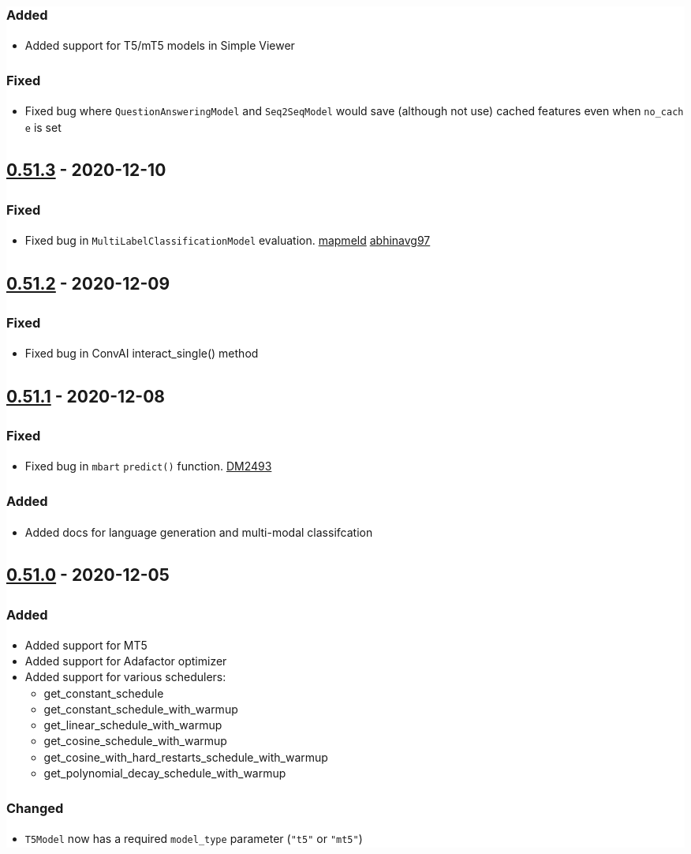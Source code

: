 ### Added

- Added support for T5/mT5 models in Simple Viewer

### Fixed

- Fixed bug where `QuestionAnsweringModel` and `Seq2SeqModel` would save (although not use) cached features even when `no_cache` is set

## [0.51.3] - 2020-12-10

### Fixed

- Fixed bug in `MultiLabelClassificationModel` evaluation. [mapmeld](https://github.com/mapmeld) [abhinavg97](https://github.com/abhinavg97)

## [0.51.2] - 2020-12-09

### Fixed

- Fixed bug in ConvAI interact_single() method

## [0.51.1] - 2020-12-08

### Fixed

- Fixed bug in `mbart` `predict()` function. [DM2493](https://github.com/DM2493)

### Added

- Added docs for language generation and multi-modal classifcation

## [0.51.0] - 2020-12-05

### Added

- Added support for MT5
- Added support for Adafactor optimizer
- Added support for various schedulers:
  - get_constant_schedule
  - get_constant_schedule_with_warmup
  - get_linear_schedule_with_warmup
  - get_cosine_schedule_with_warmup
  - get_cosine_with_hard_restarts_schedule_with_warmup
  - get_polynomial_decay_schedule_with_warmup

### Changed

- `T5Model` now has a required `model_type` parameter (`"t5"` or `"mt5"`)


[0.62.0]: https://github.com/ThilinaRajapakse/simpletransformers/compare/67a2a47...HEAD
[0.61.7]: https://github.com/ThilinaRajapakse/simpletransformers/compare/a7e7fff...67a2a47
[0.61.6]: https://github.com/ThilinaRajapakse/simpletransformers/compare/281ff31...a7e7fff
[0.61.5]: https://github.com/ThilinaRajapakse/simpletransformers/compare/b49bf28...281ff31
[0.61.4]: https://github.com/ThilinaRajapakse/simpletransformers/compare/87eeb0e...b49bf28
[0.61.0]: https://github.com/ThilinaRajapakse/simpletransformers/compare/76f1df5...87eeb0e
[0.60.9]: https://github.com/ThilinaRajapakse/simpletransformers/compare/de06bfb...76f1df5
[0.60.2]: https://github.com/ThilinaRajapakse/simpletransformers/compare/de989b5...de06bfb
[0.60.1]: https://github.com/ThilinaRajapakse/simpletransformers/compare/6f189e0...de989b5
[0.60.0]: https://github.com/ThilinaRajapakse/simpletransformers/compare/5840749...6f189e0
[0.51.16]: https://github.com/ThilinaRajapakse/simpletransformers/compare/b42898e...5840749
[0.51.15]: https://github.com/ThilinaRajapakse/simpletransformers/compare/2af55e9...b42898e
[0.51.14]: https://github.com/ThilinaRajapakse/simpletransformers/compare/278fca1...2af55e9
[0.51.13]: https://github.com/ThilinaRajapakse/simpletransformers/compare/4a5c295...278fca1
[0.51.12]: https://github.com/ThilinaRajapakse/simpletransformers/compare/36fc7a6...4a5c295
[0.51.11]: https://github.com/ThilinaRajapakse/simpletransformers/compare/3ce3651...36fc7a6
[0.51.10]: https://github.com/ThilinaRajapakse/simpletransformers/compare/3ce3651...3ce3651
[0.51.9]: https://github.com/ThilinaRajapakse/simpletransformers/compare/3cfc400...3ce3651
[0.51.8]: https://github.com/ThilinaRajapakse/simpletransformers/compare/3cfc400...3ce3651
[0.51.7]: https://github.com/ThilinaRajapakse/simpletransformers/compare/58a563e...3cfc400
[0.51.5]: https://github.com/ThilinaRajapakse/simpletransformers/compare/0609ccd...58a563e
[0.51.3]: https://github.com/ThilinaRajapakse/simpletransformers/compare/c733785...0609ccd
[0.51.2]: https://github.com/ThilinaRajapakse/simpletransformers/compare/d583c6a...c733785
[0.51.1]: https://github.com/ThilinaRajapakse/simpletransformers/compare/5f4bc8d...d583c6a
[0.51.0]: https://github.com/ThilinaRajapakse/simpletransformers/compare/a0f382e...5f4bc8d
[0.50.0]: https://github.com/ThilinaRajapakse/simpletransformers/compare/2e2c50e...a0f382e
[0.49.4]: https://github.com/ThilinaRajapakse/simpletransformers/compare/6025b6f...2e2c50e
[0.49.3]: https://github.com/ThilinaRajapakse/simpletransformers/compare/9440c6e...6025b6f
[0.49.1]: https://github.com/ThilinaRajapakse/simpletransformers/compare/d4d66d6...9440c6e
[0.49.0]: https://github.com/ThilinaRajapakse/simpletransformers/compare/77da311...d4d66d6
[0.48.15]: https://github.com/ThilinaRajapakse/simpletransformers/compare/38d0cd8...77da311
[0.48.14]: https://github.com/ThilinaRajapakse/simpletransformers/compare/3ce9288...38d0cd8
[0.48.13]: https://github.com/ThilinaRajapakse/simpletransformers/compare/6881e5c...3ce9288
[0.48.12]: https://github.com/ThilinaRajapakse/simpletransformers/compare/b908bb5...6881e5c
[0.48.11]: https://github.com/ThilinaRajapakse/simpletransformers/compare/1b59118...b908bb5
[0.48.10]: https://github.com/ThilinaRajapakse/simpletransformers/compare/6370a1b...1b59118
[0.48.9]: https://github.com/ThilinaRajapakse/simpletransformers/compare/1c231e1...6370a1b
[0.48.8]: https://github.com/ThilinaRajapakse/simpletransformers/compare/edb9fdd...1c231e1
[0.48.7]: https://github.com/ThilinaRajapakse/simpletransformers/compare/25fa010...edb9fdd
[0.48.6]: https://github.com/ThilinaRajapakse/simpletransformers/compare/6f75f8e...25fa010
[0.48.5]: https://github.com/ThilinaRajapakse/simpletransformers/compare/39d25d0...6f75f8e
[0.48.4]: https://github.com/ThilinaRajapakse/simpletransformers/compare/7ef56b0...39d25d0
[0.48.1]: https://github.com/ThilinaRajapakse/simpletransformers/compare/8c1ae68...7ef56b0
[0.48.0]: https://github.com/ThilinaRajapakse/simpletransformers/compare/d62ce56...0f678f2
[0.47.4]: https://github.com/ThilinaRajapakse/simpletransformers/compare/bd4c397...d62ce56
[0.47.3]: https://github.com/ThilinaRajapakse/simpletransformers/compare/78ffa94...bd4c397
[0.47.0]: https://github.com/ThilinaRajapakse/simpletransformers/compare/d405b4a...78ffa94
[0.46.5]: https://github.com/ThilinaRajapakse/simpletransformers/compare/2cc77f7...d405b4a
[0.46.3]: https://github.com/ThilinaRajapakse/simpletransformers/compare/7f37cb7...2cc77f7
[0.46.2]: https://github.com/ThilinaRajapakse/simpletransformers/compare/b64637c...7f37cb7
[0.46.1]: https://github.com/ThilinaRajapakse/simpletransformers/compare/121cba4...b64637c
[0.46.0]: https://github.com/ThilinaRajapakse/simpletransformers/compare/120d1e6...121cba4
[0.45.5]: https://github.com/ThilinaRajapakse/simpletransformers/compare/0ac6b69...120d1e6
[0.45.4]: https://github.com/ThilinaRajapakse/simpletransformers/compare/ac0f1a0...0ac6b69
[0.45.2]: https://github.com/ThilinaRajapakse/simpletransformers/compare/3e98361...ac0f1a0
[0.45.0]: https://github.com/ThilinaRajapakse/simpletransformers/compare/fad190f...3e98361
[0.44.0]: https://github.com/ThilinaRajapakse/simpletransformers/compare/6a9beca...fad190f
[0.43.6]: https://github.com/ThilinaRajapakse/simpletransformers/compare/2ee0c0b...6a9beca
[0.43.0]: https://github.com/ThilinaRajapakse/simpletransformers/compare/e1eb826...2ee0c0b
[0.42.0]: https://github.com/ThilinaRajapakse/simpletransformers/compare/a8bb887...e1eb826
[0.41.2]: https://github.com/ThilinaRajapakse/simpletransformers/compare/eeb69fa...a8bb887
[0.41.0]: https://github.com/ThilinaRajapakse/simpletransformers/compare/b4e1886...eeb69fa
[0.40.2]: https://github.com/ThilinaRajapakse/simpletransformers/compare/f4ef3d3...b4e1886
[0.40.1]: https://github.com/ThilinaRajapakse/simpletransformers/compare/99ede24...f4ef3d3
[0.40.0]: https://github.com/ThilinaRajapakse/simpletransformers/compare/cf66100...99ede24
[0.34.4]: https://github.com/ThilinaRajapakse/simpletransformers/compare/3e112de...cf66100
[0.34.1]: https://github.com/ThilinaRajapakse/simpletransformers/compare/19ecd79...3e112de
[0.34.0]: https://github.com/ThilinaRajapakse/simpletransformers/compare/4789a1d...19ecd79
[0.33.2]: https://github.com/ThilinaRajapakse/simpletransformers/compare/bb83151...4789a1d
[0.33.1]: https://github.com/ThilinaRajapakse/simpletransformers/compare/f40331b...bb83151
[0.33.0]: https://github.com/ThilinaRajapakse/simpletransformers/compare/e96aacd...f40331b
[0.32.3]: https://github.com/ThilinaRajapakse/simpletransformers/compare/f5cee79...e96aacd
[0.32.1]: https://github.com/ThilinaRajapakse/simpletransformers/compare/d009aa1...f5cee79
[0.32.0]: https://github.com/ThilinaRajapakse/simpletransformers/compare/b196267...d009aa1
[0.31.0]: https://github.com/ThilinaRajapakse/simpletransformers/compare/d38e086...b196267
[0.30.0]: https://github.com/ThilinaRajapakse/simpletransformers/compare/9699a0c...d38e086
[0.29.0]: https://github.com/ThilinaRajapakse/simpletransformers/compare/858d2b9...9699a0c
[0.28.10]: https://github.com/ThilinaRajapakse/simpletransformers/compare/a1a6473...858d2b9
[0.28.9]: https://github.com/ThilinaRajapakse/simpletransformers/compare/08a3b4c...a1a6473
[0.28.8]: https://github.com/ThilinaRajapakse/simpletransformers/compare/4e66cb8...08a3b4c
[0.28.7]: https://github.com/ThilinaRajapakse/simpletransformers/compare/9077ebb...4e66cb8
[0.28.6]: https://github.com/ThilinaRajapakse/simpletransformers/compare/68d62b1...9077ebb
[0.28.5]: https://github.com/ThilinaRajapakse/simpletransformers/compare/91866e8...68d62b1
[0.28.4]: https://github.com/ThilinaRajapakse/simpletransformers/compare/ac097e4...91866e8
[0.28.3]: https://github.com/ThilinaRajapakse/simpletransformers/compare/ca87582...ac097e4
[0.28.2]: https://github.com/ThilinaRajapakse/simpletransformers/compare/1695fc4...ca87582
[0.28.1]: https://github.com/ThilinaRajapakse/simpletransformers/compare/4d9665d...1695fc4
[0.28.0]: https://github.com/ThilinaRajapakse/simpletransformers/compare/402bd8e...4d9665d
[0.27.3]: https://github.com/ThilinaRajapakse/simpletransformers/compare/bc94b34...402bd8e
[0.27.2]: https://github.com/ThilinaRajapakse/simpletransformers/compare/d665494...bc94b34
[0.27.1]: https://github.com/ThilinaRajapakse/simpletransformers/compare/32d5a1a...d665494
[0.27.0]: https://github.com/ThilinaRajapakse/simpletransformers/compare/ab1e600...32d5a1a
[0.26.1]: https://github.com/ThilinaRajapakse/simpletransformers/compare/3d4f616...ab1e600
[0.26.0]: https://github.com/ThilinaRajapakse/simpletransformers/compare/aa8e6a6...3d4f616
[0.25.0]: https://github.com/ThilinaRajapakse/simpletransformers/compare/445d386...aa8e6a6
[0.24.9]: https://github.com/ThilinaRajapakse/simpletransformers/compare/52fea69...445d386
[0.24.8]: https://github.com/ThilinaRajapakse/simpletransformers/compare/e9b1f41...52fea69
[0.24.7]: https://github.com/ThilinaRajapakse/simpletransformers/compare/853ca94...e9b1f41
[0.24.6]: https://github.com/ThilinaRajapakse/simpletransformers/compare/777f78d...853ca94
[0.24.5]: https://github.com/ThilinaRajapakse/simpletransformers/compare/8f1daac...777f78d
[0.24.3]: https://github.com/ThilinaRajapakse/simpletransformers/compare/ce4b925...8f1daac
[0.24.2]: https://github.com/ThilinaRajapakse/simpletransformers/compare/91b7ae1...ce4b925
[0.24.1]: https://github.com/ThilinaRajapakse/simpletransformers/compare/ae6b6ea...91b7ae1
[0.24.0]: https://github.com/ThilinaRajapakse/simpletransformers/compare/17b1c23...ae6b6ea
[0.23.3]: https://github.com/ThilinaRajapakse/simpletransformers/compare/3069694...17b1c23
[0.23.2]: https://github.com/ThilinaRajapakse/simpletransformers/compare/96bc291...3069694
[0.23.1]: https://github.com/ThilinaRajapakse/simpletransformers/compare/7529ee1...96bc291
[0.23.0]: https://github.com/ThilinaRajapakse/simpletransformers/compare/b5cf82c...7529ee1
[0.22.0]: https://github.com/ThilinaRajapakse/simpletransformers/compare/51fc7a3...b5cf82c
[0.21.5]: https://github.com/ThilinaRajapakse/simpletransformers/compare/27ff44e...51fc7a3
[0.21.4]: https://github.com/ThilinaRajapakse/simpletransformers/compare/e9905a4...27ff44e
[0.21.3]: https://github.com/ThilinaRajapakse/simpletransformers/compare/7a9dd6f...e9905a4
[0.21.2]: https://github.com/ThilinaRajapakse/simpletransformers/compare/d114c50...7a9dd6f
[0.21.1]: https://github.com/ThilinaRajapakse/simpletransformers/compare/721c55c...d114c50
[0.21.0]: https://github.com/ThilinaRajapakse/simpletransformers/compare/f484717...721c55c
[0.20.3]: https://github.com/ThilinaRajapakse/simpletransformers/compare/daf5ccd...f484717
[0.20.2]: https://github.com/ThilinaRajapakse/simpletransformers/compare/538b8fa...daf5ccd
[0.20.1]: https://github.com/ThilinaRajapakse/simpletransformers/compare/c466ca6...538b8fa
[0.20.0]: https://github.com/ThilinaRajapakse/simpletransformers/compare/61952aa...c466ca6
[0.19.9]: https://github.com/ThilinaRajapakse/simpletransformers/compare/b5ab978...61952aa
[0.19.8]: https://github.com/ThilinaRajapakse/simpletransformers/compare/b5ab978...61952aa
[0.19.8]: https://github.com/ThilinaRajapakse/simpletransformers/compare/d7a5abd...b5ab978
[0.19.7]: https://github.com/ThilinaRajapakse/simpletransformers/compare/f814874...d7a5abd
[0.19.6]: https://github.com/ThilinaRajapakse/simpletransformers/compare/9170750...f814874
[0.19.5]: https://github.com/ThilinaRajapakse/simpletransformers/compare/337670a...9170750
[0.19.4]: https://github.com/ThilinaRajapakse/simpletransformers/compare/337670a...34261a8
[0.19.3]: https://github.com/ThilinaRajapakse/simpletransformers/compare/bb17711...337670a
[0.19.2]: https://github.com/ThilinaRajapakse/simpletransformers/compare/489d4f7...bb17711
[0.19.1]: https://github.com/ThilinaRajapakse/simpletransformers/compare/bb67a2b...489d4f7
[0.19.0]: https://github.com/ThilinaRajapakse/simpletransformers/compare/6c6f2e9...bb67a2b
[0.18.12]: https://github.com/ThilinaRajapakse/simpletransformers/compare/f8d0ad2...6c6f2e9
[0.18.11]: https://github.com/ThilinaRajapakse/simpletransformers/compare/65ef805...f8d0ad2
[0.18.10]: https://github.com/ThilinaRajapakse/simpletransformers/compare/ce5afd7...65ef805
[0.18.9]: https://github.com/ThilinaRajapakse/simpletransformers/compare/8ade0f4...ce5afd7
[0.18.8]: https://github.com/ThilinaRajapakse/simpletransformers/compare/44afa70...8ade0f4
[0.18.6]: https://github.com/ThilinaRajapakse/simpletransformers/compare/aa7f650...44afa70
[0.18.5]: https://github.com/ThilinaRajapakse/simpletransformers/compare/ebef6c4...aa7f650
[0.18.4]: https://github.com/ThilinaRajapakse/simpletransformers/compare/0aa88e4...ebef6c4
[0.18.3]: https://github.com/ThilinaRajapakse/simpletransformers/compare/52a488e...0aa88e4
[0.18.2]: https://github.com/ThilinaRajapakse/simpletransformers/compare/1fb47f1...52a488e
[0.18.1]: https://github.com/ThilinaRajapakse/simpletransformers/compare/9698fd3...1fb47f1
[0.18.0]: https://github.com/ThilinaRajapakse/simpletransformers/compare/9c9345f...9698fd3
[0.17.1]: https://github.com/ThilinaRajapakse/simpletransformers/compare/9a39cab...9c9345f
[0.17.0]: https://github.com/ThilinaRajapakse/simpletransformers/compare/0e5dd18...9a39cab
[0.16.6]: https://github.com/ThilinaRajapakse/simpletransformers/compare/c6c1792...0e5dd18
[0.16.5]: https://github.com/ThilinaRajapakse/simpletransformers/compare/e9504b5...c6c1792
[0.16.4]: https://github.com/ThilinaRajapakse/simpletransformers/compare/5d1eaa9...e9504b5
[0.16.3]: https://github.com/ThilinaRajapakse/simpletransformers/compare/f5a7699...5d1eaa9
[0.16.2]: https://github.com/ThilinaRajapakse/simpletransformers/compare/d589b75...f5a7699
[0.16.1]: https://github.com/ThilinaRajapakse/simpletransformers/compare/d8df83f...d589b75
[0.16.0]: https://github.com/ThilinaRajapakse/simpletransformers/compare/1684fff...d8df83f
[0.15.7]: https://github.com/ThilinaRajapakse/simpletransformers/compare/c2f620a...1684fff
[0.15.6]: https://github.com/ThilinaRajapakse/simpletransformers/compare/cd24331...c2f620a
[0.15.5]: https://github.com/ThilinaRajapakse/simpletransformers/compare/38cbea5...cd24331
[0.15.4]: https://github.com/ThilinaRajapakse/simpletransformers/compare/70e2a19...38cbea5
[0.15.3]: https://github.com/ThilinaRajapakse/simpletransformers/compare/a65dc73...70e2a19
[0.15.2]: https://github.com/ThilinaRajapakse/simpletransformers/compare/268ced8...a65dc73
[0.15.1]: https://github.com/ThilinaRajapakse/simpletransformers/compare/2c1e5e0...268ced8
[0.15.0]: https://github.com/ThilinaRajapakse/simpletransformers/compare/aa06528...2c1e5e0
[0.14.0]: https://github.com/ThilinaRajapakse/simpletransformers/compare/785ee04...aa06528
[0.13.4]: https://github.com/ThilinaRajapakse/simpletransformers/compare/b6e0573...785ee04
[0.13.3]: https://github.com/ThilinaRajapakse/simpletransformers/compare/b3283da...b6e0573
[0.13.2]: https://github.com/ThilinaRajapakse/simpletransformers/compare/897ef9f...b3283da
[0.13.1]: https://github.com/ThilinaRajapakse/simpletransformers/compare/1ee6093...897ef9f
[0.13.0]: https://github.com/ThilinaRajapakse/simpletransformers/compare/04886b5...1ee6093
[0.12.0]: https://github.com/ThilinaRajapakse/simpletransformers/compare/04c1c06...04886b5
[0.11.2]: https://github.com/ThilinaRajapakse/simpletransformers/compare/bbc9d22...04c1c06
[0.11.1]: https://github.com/ThilinaRajapakse/simpletransformers/compare/191e2f0...bbc9d22
[0.11.0]: https://github.com/ThilinaRajapakse/simpletransformers/compare/92d08ae...191e2f0
[0.10.8]: https://github.com/ThilinaRajapakse/simpletransformers/compare/68d359f...92d08ae
[0.10.7]: https://github.com/ThilinaRajapakse/simpletransformers/compare/0.10.6...68d359f